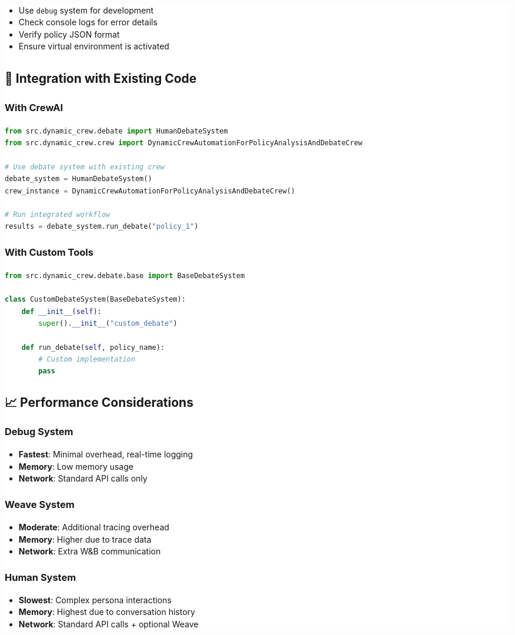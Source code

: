 - Use `debug` system for development
- Check console logs for error details
- Verify policy JSON format
- Ensure virtual environment is activated

## 🤝 Integration with Existing Code

### With CrewAI
```python
from src.dynamic_crew.debate import HumanDebateSystem
from src.dynamic_crew.crew import DynamicCrewAutomationForPolicyAnalysisAndDebateCrew

# Use debate system with existing crew
debate_system = HumanDebateSystem()
crew_instance = DynamicCrewAutomationForPolicyAnalysisAndDebateCrew()

# Run integrated workflow
results = debate_system.run_debate("policy_1")
```

### With Custom Tools
```python
from src.dynamic_crew.debate.base import BaseDebateSystem

class CustomDebateSystem(BaseDebateSystem):
    def __init__(self):
        super().__init__("custom_debate")
        
    def run_debate(self, policy_name):
        # Custom implementation
        pass
```

## 📈 Performance Considerations

### Debug System
- **Fastest**: Minimal overhead, real-time logging
- **Memory**: Low memory usage
- **Network**: Standard API calls only

### Weave System
- **Moderate**: Additional tracing overhead
- **Memory**: Higher due to trace data
- **Network**: Extra W&B communication

### Human System
- **Slowest**: Complex persona interactions
- **Memory**: Highest due to conversation history
- **Network**: Standard API calls + optional Weave
